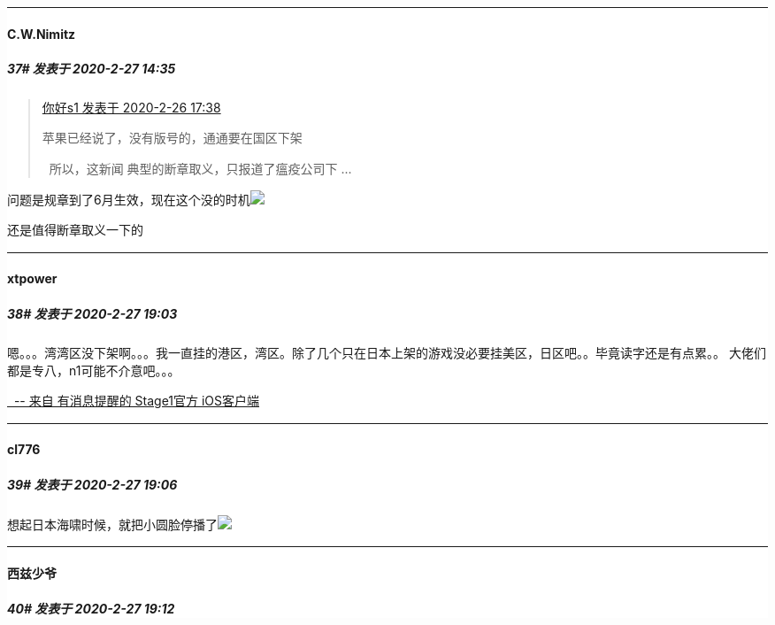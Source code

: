 





*****

####  C.W.Nimitz  
##### 37#       发表于 2020-2-27 14:35



<blockquote><a href="httphttps://bbs.saraba1st.com/2b/forum.php?mod=redirect&amp;goto=findpost&amp;pid=46540700&amp;ptid=1915973" target="_blank">你好s1 发表于 2020-2-26 17:38</a>

苹果已经说了，没有版号的，通通要在国区下架


  所以，这新闻 典型的断章取义，只报道了瘟疫公司下 ...</blockquote>
问题是规章到了6月生效，现在这个没的时机<img src="https://static.saraba1st.com/image/smiley/face2017/245.png" referrerpolicy="no-referrer">

还是值得断章取义一下的







*****

####  xtpower  
##### 38#       发表于 2020-2-27 19:03




嗯。。。湾湾区没下架啊。。。我一直挂的港区，湾区。除了几个只在日本上架的游戏没必要挂美区，日区吧。。毕竟读字还是有点累。。
大佬们都是专八，n1可能不介意吧。。。

[  -- 来自 有消息提醒的 Stage1官方 iOS客户端](https://itunes.apple.com/fi/app/saraba1st/id1221237470?mt=8)







*****

####  cl776  
##### 39#       发表于 2020-2-27 19:06




想起日本海啸时候，就把小圆脸停播了<img src="https://static.saraba1st.com/image/smiley/face2017/067.png" referrerpolicy="no-referrer">







*****

####  西兹少爷  
##### 40#       发表于 2020-2-27 19:12
